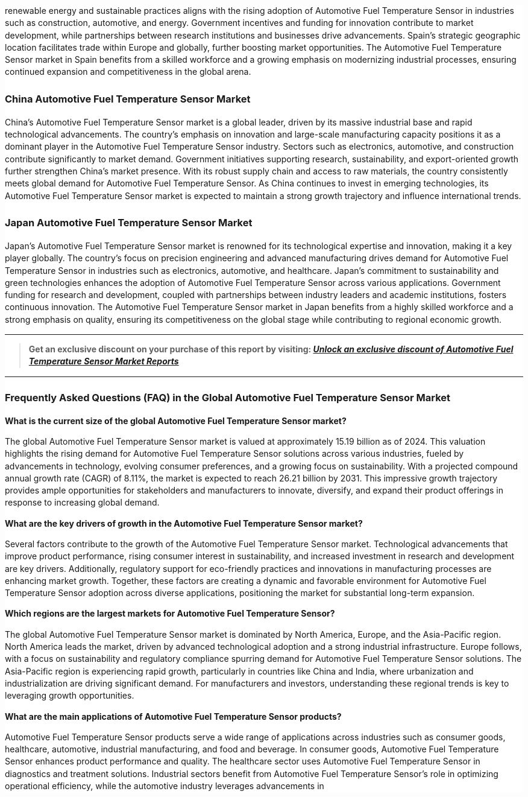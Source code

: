 renewable energy and sustainable practices aligns with the rising adoption of Automotive Fuel Temperature Sensor in industries such as construction, automotive, and energy. Government incentives and funding for innovation contribute to market development, while partnerships between research institutions and businesses drive advancements. Spain&rsquo;s strategic geographic location facilitates trade within Europe and globally, further boosting market opportunities. The Automotive Fuel Temperature Sensor market in Spain benefits from a skilled workforce and a growing emphasis on modernizing industrial processes, ensuring continued expansion and competitiveness in the global arena.</p><h3>China Automotive Fuel Temperature Sensor Market</h3><p>China&rsquo;s Automotive Fuel Temperature Sensor market is a global leader, driven by its massive industrial base and rapid technological advancements. The country&rsquo;s emphasis on innovation and large-scale manufacturing capacity positions it as a dominant player in the Automotive Fuel Temperature Sensor industry. Sectors such as electronics, automotive, and construction contribute significantly to market demand. Government initiatives supporting research, sustainability, and export-oriented growth further strengthen China&rsquo;s market presence. With its robust supply chain and access to raw materials, the country consistently meets global demand for Automotive Fuel Temperature Sensor. As China continues to invest in emerging technologies, its Automotive Fuel Temperature Sensor market is expected to maintain a strong growth trajectory and influence international trends.</p><h3>Japan Automotive Fuel Temperature Sensor Market</h3><p>Japan&rsquo;s Automotive Fuel Temperature Sensor market is renowned for its technological expertise and innovation, making it a key player globally. The country&rsquo;s focus on precision engineering and advanced manufacturing drives demand for Automotive Fuel Temperature Sensor in industries such as electronics, automotive, and healthcare. Japan&rsquo;s commitment to sustainability and green technologies enhances the adoption of Automotive Fuel Temperature Sensor across various applications. Government funding for research and development, coupled with partnerships between industry leaders and academic institutions, fosters continuous innovation. The Automotive Fuel Temperature Sensor market in Japan benefits from a highly skilled workforce and a strong emphasis on quality, ensuring its competitiveness on the global stage while contributing to regional economic growth.</p><hr /><blockquote><p><strong>Get an exclusive discount on your purchase of this report by visiting: <em><a href="://marketresearchpulse.com/ask-for-discount/108849?utm_source=Github&amp;utm_medium=0116">Unlock an exclusive discount of Automotive Fuel Temperature Sensor Market Reports</a></em>&nbsp;</strong></p></blockquote><hr /><h3>Frequently Asked Questions (FAQ) in the Global Automotive Fuel Temperature Sensor Market</h3><p><strong>What is the current size of the global Automotive Fuel Temperature Sensor market?</strong></p><p>The global Automotive Fuel Temperature Sensor market is valued at approximately 15.19 billion as of 2024. This valuation highlights the rising demand for Automotive Fuel Temperature Sensor solutions across various industries, fueled by advancements in technology, evolving consumer preferences, and a growing focus on sustainability. With a projected compound annual growth rate (CAGR) of 8.11%, the market is expected to reach 26.21 billion by 2031. This impressive growth trajectory provides ample opportunities for stakeholders and manufacturers to innovate, diversify, and expand their product offerings in response to increasing global demand.</p><p><strong>What are the key drivers of growth in the Automotive Fuel Temperature Sensor market?</strong></p><p>Several factors contribute to the growth of the Automotive Fuel Temperature Sensor market. Technological advancements that improve product performance, rising consumer interest in sustainability, and increased investment in research and development are key drivers. Additionally, regulatory support for eco-friendly practices and innovations in manufacturing processes are enhancing market growth. Together, these factors are creating a dynamic and favorable environment for Automotive Fuel Temperature Sensor adoption across diverse applications, positioning the market for substantial long-term expansion.</p><p><strong>Which regions are the largest markets for Automotive Fuel Temperature Sensor?</strong></p><p>The global Automotive Fuel Temperature Sensor market is dominated by North America, Europe, and the Asia-Pacific region. North America leads the market, driven by advanced technological adoption and a strong industrial infrastructure. Europe follows, with a focus on sustainability and regulatory compliance spurring demand for Automotive Fuel Temperature Sensor solutions. The Asia-Pacific region is experiencing rapid growth, particularly in countries like China and India, where urbanization and industrialization are driving significant demand. For manufacturers and investors, understanding these regional trends is key to leveraging growth opportunities.</p><p><strong>What are the main applications of Automotive Fuel Temperature Sensor products?</strong></p><p>Automotive Fuel Temperature Sensor products serve a wide range of applications across industries such as consumer goods, healthcare, automotive, industrial manufacturing, and food and beverage. In consumer goods, Automotive Fuel Temperature Sensor enhances product performance and quality. The healthcare sector uses Automotive Fuel Temperature Sensor in diagnostics and treatment solutions. Industrial sectors benefit from Automotive Fuel Temperature Sensor&rsquo;s role in optimizing operational efficiency, while the automotive industry leverages advancements in